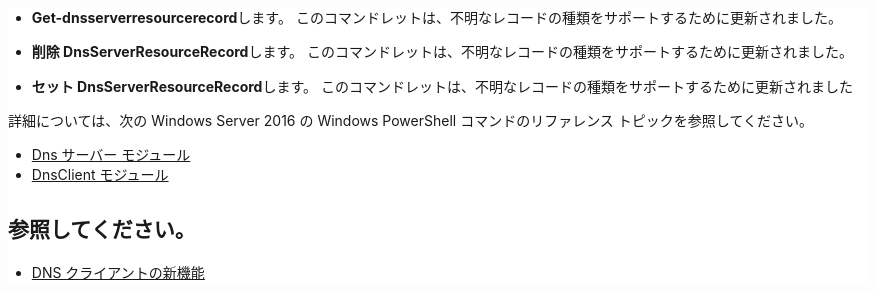 -   **Get-dnsserverresourcerecord**します。 このコマンドレットは、不明なレコードの種類をサポートするために更新されました。  
  
-   **削除 DnsServerResourceRecord**します。 このコマンドレットは、不明なレコードの種類をサポートするために更新されました。  
  
-   **セット DnsServerResourceRecord**します。 このコマンドレットは、不明なレコードの種類をサポートするために更新されました

詳細については、次の Windows Server 2016 の Windows PowerShell コマンドのリファレンス トピックを参照してください。

- [Dns サーバー モジュール](https://technet.microsoft.com/itpro/powershell/windows/dns-server/index)
- [DnsClient モジュール](https://technet.microsoft.com/itpro/powershell/windows/dns-client/index)

## <a name="see-also"></a>参照してください。  
  
-   [DNS クライアントの新機能](What-s-New-in-DNS-Client.md)  
  

  

